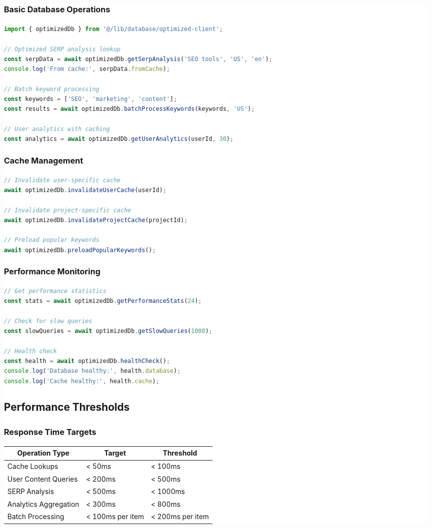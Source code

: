 ### Basic Database Operations

```typescript
import { optimizedDb } from '@/lib/database/optimized-client';

// Optimized SERP analysis lookup
const serpData = await optimizedDb.getSerpAnalysis('SEO tools', 'US', 'en');
console.log('From cache:', serpData.fromCache);

// Batch keyword processing
const keywords = ['SEO', 'marketing', 'content'];
const results = await optimizedDb.batchProcessKeywords(keywords, 'US');

// User analytics with caching
const analytics = await optimizedDb.getUserAnalytics(userId, 30);
```

### Cache Management

```typescript
// Invalidate user-specific cache
await optimizedDb.invalidateUserCache(userId);

// Invalidate project-specific cache
await optimizedDb.invalidateProjectCache(projectId);

// Preload popular keywords
await optimizedDb.preloadPopularKeywords();
```

### Performance Monitoring

```typescript
// Get performance statistics
const stats = await optimizedDb.getPerformanceStats(24);

// Check for slow queries
const slowQueries = await optimizedDb.getSlowQueries(1000);

// Health check
const health = await optimizedDb.healthCheck();
console.log('Database healthy:', health.database);
console.log('Cache healthy:', health.cache);
```

## Performance Thresholds

### Response Time Targets

| Operation Type | Target | Threshold |
|----------------|---------|-----------|
| Cache Lookups | < 50ms | < 100ms |
| User Content Queries | < 200ms | < 500ms |
| SERP Analysis | < 500ms | < 1000ms |
| Analytics Aggregation | < 300ms | < 800ms |
| Batch Processing | < 100ms per item | < 200ms per item |
